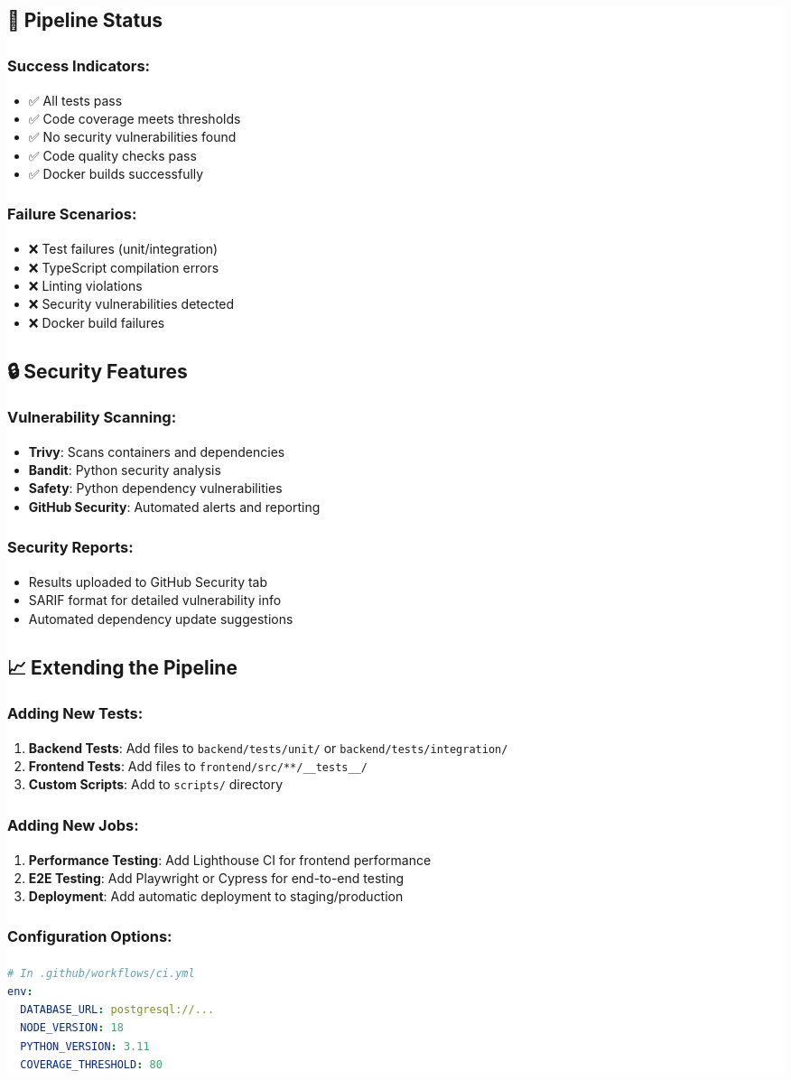 ## 🚦 Pipeline Status

### Success Indicators:
- ✅ All tests pass
- ✅ Code coverage meets thresholds
- ✅ No security vulnerabilities found
- ✅ Code quality checks pass
- ✅ Docker builds successfully

### Failure Scenarios:
- ❌ Test failures (unit/integration)
- ❌ TypeScript compilation errors
- ❌ Linting violations
- ❌ Security vulnerabilities detected
- ❌ Docker build failures

## 🔒 Security Features

### Vulnerability Scanning:
- **Trivy**: Scans containers and dependencies
- **Bandit**: Python security analysis
- **Safety**: Python dependency vulnerabilities
- **GitHub Security**: Automated alerts and reporting

### Security Reports:
- Results uploaded to GitHub Security tab
- SARIF format for detailed vulnerability info
- Automated dependency update suggestions

## 📈 Extending the Pipeline

### Adding New Tests:

1. **Backend Tests**: Add files to `backend/tests/unit/` or `backend/tests/integration/`
2. **Frontend Tests**: Add files to `frontend/src/**/__tests__/`
3. **Custom Scripts**: Add to `scripts/` directory

### Adding New Jobs:

1. **Performance Testing**: Add Lighthouse CI for frontend performance
2. **E2E Testing**: Add Playwright or Cypress for end-to-end testing
3. **Deployment**: Add automatic deployment to staging/production

### Configuration Options:

```yaml
# In .github/workflows/ci.yml
env:
  DATABASE_URL: postgresql://...
  NODE_VERSION: 18
  PYTHON_VERSION: 3.11
  COVERAGE_THRESHOLD: 80
```
